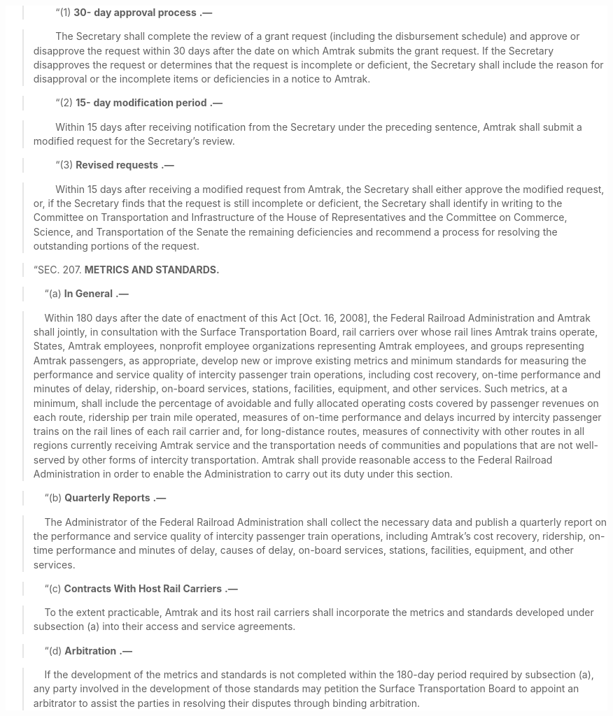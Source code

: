 >         “(1) __30-__  __day approval process__  __.—__ 

>         The Secretary shall complete the review of a grant request (including the disbursement schedule) and approve or disapprove the request within 30 days after the date on which Amtrak submits the grant request. If the Secretary disapproves the request or determines that the request is incomplete or deficient, the Secretary shall include the reason for disapproval or the incomplete items or deficiencies in a notice to Amtrak.

>         “(2) __15-__  __day modification period__  __.—__ 

>         Within 15 days after receiving notification from the Secretary under the preceding sentence, Amtrak shall submit a modified request for the Secretary’s review.

>         “(3)  __Revised requests__  __.—__ 

>         Within 15 days after receiving a modified request from Amtrak, the Secretary shall either approve the modified request, or, if the Secretary finds that the request is still incomplete or deficient, the Secretary shall identify in writing to the Committee on Transportation and Infrastructure of the House of Representatives and the Committee on Commerce, Science, and Transportation of the Senate the remaining deficiencies and recommend a process for resolving the outstanding portions of the request.

> “SEC. 207. __METRICS AND STANDARDS.__ 

>     “(a)  __In General__  __.—__ 

>     Within 180 days after the date of enactment of this Act \[Oct. 16, 2008\], the Federal Railroad Administration and Amtrak shall jointly, in consultation with the Surface Transportation Board, rail carriers over whose rail lines Amtrak trains operate, States, Amtrak employees, nonprofit employee organizations representing Amtrak employees, and groups representing Amtrak passengers, as appropriate, develop new or improve existing metrics and minimum standards for measuring the performance and service quality of intercity passenger train operations, including cost recovery, on-time performance and minutes of delay, ridership, on-board services, stations, facilities, equipment, and other services. Such metrics, at a minimum, shall include the percentage of avoidable and fully allocated operating costs covered by passenger revenues on each route, ridership per train mile operated, measures of on-time performance and delays incurred by intercity passenger trains on the rail lines of each rail carrier and, for long-distance routes, measures of connectivity with other routes in all regions currently receiving Amtrak service and the transportation needs of communities and populations that are not well-served by other forms of intercity transportation. Amtrak shall provide reasonable access to the Federal Railroad Administration in order to enable the Administration to carry out its duty under this section.

>     “(b)  __Quarterly Reports__  __.—__ 

>     The Administrator of the Federal Railroad Administration shall collect the necessary data and publish a quarterly report on the performance and service quality of intercity passenger train operations, including Amtrak’s cost recovery, ridership, on-time performance and minutes of delay, causes of delay, on-board services, stations, facilities, equipment, and other services.

>     “(c)  __Contracts With Host Rail Carriers__  __.—__ 

>     To the extent practicable, Amtrak and its host rail carriers shall incorporate the metrics and standards developed under subsection (a) into their access and service agreements.

>     “(d)  __Arbitration__  __.—__ 

>     If the development of the metrics and standards is not completed within the 180-day period required by subsection (a), any party involved in the development of those standards may petition the Surface Transportation Board to appoint an arbitrator to assist the parties in resolving their disputes through binding arbitration.


[/us/pl/103/272/s1/e]: https://publicdocs.github.io/go/links?ns=uslm&ref=%2Fus%2Fpl%2F103%2F272%2Fs1%2Fe
[/us/stat/108/899]: https://publicdocs.github.io/go/links?ns=uslm&ref=%2Fus%2Fstat%2F108%2F899
[/us/pl/105/134/s105/b]: https://publicdocs.github.io/go/links?ns=uslm&ref=%2Fus%2Fpl%2F105%2F134%2Fs105%2Fb
[/us/stat/111/2573]: https://publicdocs.github.io/go/links?ns=uslm&ref=%2Fus%2Fstat%2F111%2F2573
[/us/pl/110/432]: https://publicdocs.github.io/go/links?ns=uslm&ref=%2Fus%2Fpl%2F110%2F432
[/us/stat/122/4910]: https://publicdocs.github.io/go/links?ns=uslm&ref=%2Fus%2Fstat%2F122%2F4910
[/us/pl/110/432/s204]: https://publicdocs.github.io/go/links?ns=uslm&ref=%2Fus%2Fpl%2F110%2F432%2Fs204
[/us/pl/110/432/s201/e/1/A]: https://publicdocs.github.io/go/links?ns=uslm&ref=%2Fus%2Fpl%2F110%2F432%2Fs201%2Fe%2F1%2FA
[/us/pl/110/432/s201/e/1/B]: https://publicdocs.github.io/go/links?ns=uslm&ref=%2Fus%2Fpl%2F110%2F432%2Fs201%2Fe%2F1%2FB
[/us/pl/110/432/s201/e/1/C]: https://publicdocs.github.io/go/links?ns=uslm&ref=%2Fus%2Fpl%2F110%2F432%2Fs201%2Fe%2F1%2FC
[/us/pl/110/432/s218/a/1/B]: https://publicdocs.github.io/go/links?ns=uslm&ref=%2Fus%2Fpl%2F110%2F432%2Fs218%2Fa%2F1%2FB
[/us/pl/110/432/s218/a/1/A]: https://publicdocs.github.io/go/links?ns=uslm&ref=%2Fus%2Fpl%2F110%2F432%2Fs218%2Fa%2F1%2FA
[/us/pl/110/432/s201/e/1/D]: https://publicdocs.github.io/go/links?ns=uslm&ref=%2Fus%2Fpl%2F110%2F432%2Fs201%2Fe%2F1%2FD
[/us/pl/105/134/s105/b]: https://publicdocs.github.io/go/links?ns=uslm&ref=%2Fus%2Fpl%2F105%2F134%2Fs105%2Fb
[/us/pl/105/134/s201]: https://publicdocs.github.io/go/links?ns=uslm&ref=%2Fus%2Fpl%2F105%2F134%2Fs201
[/us/pl/110/432/s201/c]: https://publicdocs.github.io/go/links?ns=uslm&ref=%2Fus%2Fpl%2F110%2F432%2Fs201%2Fc
[/us/stat/122/4910]: https://publicdocs.github.io/go/links?ns=uslm&ref=%2Fus%2Fstat%2F122%2F4910
[/us/usc/t49/s20101]: https://publicdocs.github.io/go/links?ns=uslm&ref=%2Fus%2Fusc%2Ft49%2Fs20101
[/us/pl/110/432]: https://publicdocs.github.io/go/links?ns=uslm&ref=%2Fus%2Fpl%2F110%2F432
[/us/stat/122/4912-4917]: https://publicdocs.github.io/go/links?ns=uslm&ref=%2Fus%2Fstat%2F122%2F4912-4917
[/us/stat/122/4908]: https://publicdocs.github.io/go/links?ns=uslm&ref=%2Fus%2Fstat%2F122%2F4908
[/us/stat/122/4908]: https://publicdocs.github.io/go/links?ns=uslm&ref=%2Fus%2Fstat%2F122%2F4908
[/us/stat/122/4908]: https://publicdocs.github.io/go/links?ns=uslm&ref=%2Fus%2Fstat%2F122%2F4908
[/us/usc/t49/s20101]: https://publicdocs.github.io/go/links?ns=uslm&ref=%2Fus%2Fusc%2Ft49%2Fs20101
[/us/stat/122/4908]: https://publicdocs.github.io/go/links?ns=uslm&ref=%2Fus%2Fstat%2F122%2F4908
[/us/stat/122/4908]: https://publicdocs.github.io/go/links?ns=uslm&ref=%2Fus%2Fstat%2F122%2F4908
[/us/usc/t49/s24307]: https://publicdocs.github.io/go/links?ns=uslm&ref=%2Fus%2Fusc%2Ft49%2Fs24307
[/us/usc/t49/s24105]: https://publicdocs.github.io/go/links?ns=uslm&ref=%2Fus%2Fusc%2Ft49%2Fs24105
[/us/usc/t49/s24904/c]: https://publicdocs.github.io/go/links?ns=uslm&ref=%2Fus%2Fusc%2Ft49%2Fs24904%2Fc
[/us/pl/110/432/s222]: https://publicdocs.github.io/go/links?ns=uslm&ref=%2Fus%2Fpl%2F110%2F432%2Fs222
[/us/stat/122/4932]: https://publicdocs.github.io/go/links?ns=uslm&ref=%2Fus%2Fstat%2F122%2F4932
[/us/pl/110/432/s305]: https://publicdocs.github.io/go/links?ns=uslm&ref=%2Fus%2Fpl%2F110%2F432%2Fs305
[/us/stat/122/4951]: https://publicdocs.github.io/go/links?ns=uslm&ref=%2Fus%2Fstat%2F122%2F4951
[/us/pl/108/447/s150]: https://publicdocs.github.io/go/links?ns=uslm&ref=%2Fus%2Fpl%2F108%2F447%2Fs150
[/us/stat/118/3221]: https://publicdocs.github.io/go/links?ns=uslm&ref=%2Fus%2Fstat%2F118%2F3221
[/us/pl/108/199/s151]: https://publicdocs.github.io/go/links?ns=uslm&ref=%2Fus%2Fpl%2F108%2F199%2Fs151
[/us/stat/118/303]: https://publicdocs.github.io/go/links?ns=uslm&ref=%2Fus%2Fstat%2F118%2F303
[/us/pl/105/134/s2]: https://publicdocs.github.io/go/links?ns=uslm&ref=%2Fus%2Fpl%2F105%2F134%2Fs2
[/us/stat/111/2571]: https://publicdocs.github.io/go/links?ns=uslm&ref=%2Fus%2Fstat%2F111%2F2571
[/us/pl/105/134]: https://publicdocs.github.io/go/links?ns=uslm&ref=%2Fus%2Fpl%2F105%2F134
[/us/stat/111/2578-2582]: https://publicdocs.github.io/go/links?ns=uslm&ref=%2Fus%2Fstat%2F111%2F2578-2582
[/us/pl/108/271/s8/b]: https://publicdocs.github.io/go/links?ns=uslm&ref=%2Fus%2Fpl%2F108%2F271%2Fs8%2Fb
[/us/stat/118/814]: https://publicdocs.github.io/go/links?ns=uslm&ref=%2Fus%2Fstat%2F118%2F814
[/us/pl/110/432/s218/a/2]: https://publicdocs.github.io/go/links?ns=uslm&ref=%2Fus%2Fpl%2F110%2F432%2Fs218%2Fa%2F2
[/us/stat/122/4930]: https://publicdocs.github.io/go/links?ns=uslm&ref=%2Fus%2Fstat%2F122%2F4930
[/us/pl/110/432/s218/a/2]: https://publicdocs.github.io/go/links?ns=uslm&ref=%2Fus%2Fpl%2F110%2F432%2Fs218%2Fa%2F2
[/us/stat/122/4930]: https://publicdocs.github.io/go/links?ns=uslm&ref=%2Fus%2Fstat%2F122%2F4930
[/us/pl/105/134/s410]: https://publicdocs.github.io/go/links?ns=uslm&ref=%2Fus%2Fpl%2F105%2F134%2Fs410
[/us/stat/111/2587]: https://publicdocs.github.io/go/links?ns=uslm&ref=%2Fus%2Fstat%2F111%2F2587
[/us/pl/110/432/s3]: https://publicdocs.github.io/go/links?ns=uslm&ref=%2Fus%2Fpl%2F110%2F432%2Fs3
[/us/stat/122/4908]: https://publicdocs.github.io/go/links?ns=uslm&ref=%2Fus%2Fstat%2F122%2F4908
[/us/usc/t49/s20101]: https://publicdocs.github.io/go/links?ns=uslm&ref=%2Fus%2Fusc%2Ft49%2Fs20101